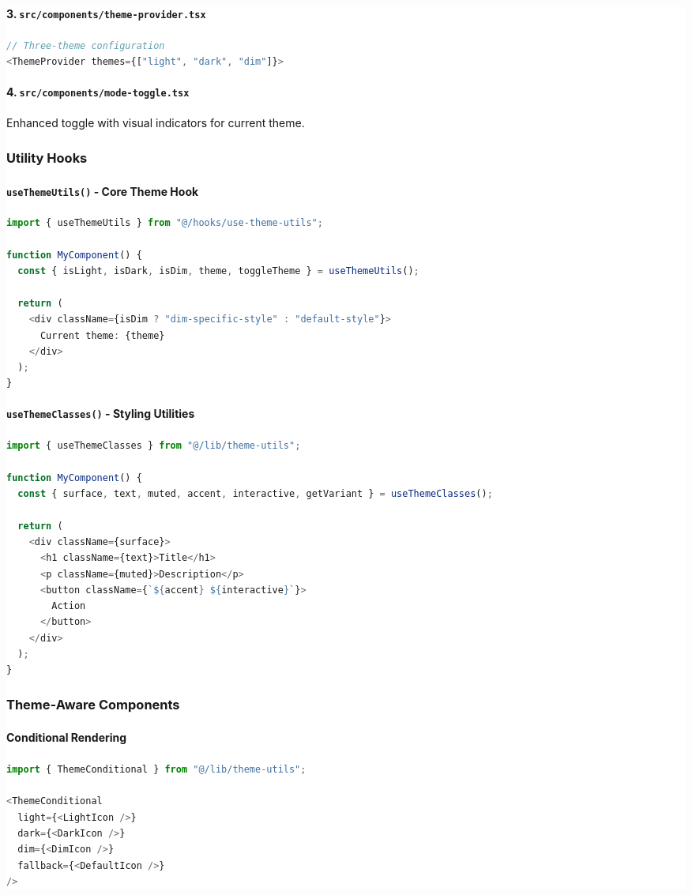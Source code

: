 #### 3. `src/components/theme-provider.tsx`

```typescript
// Three-theme configuration
<ThemeProvider themes={["light", "dark", "dim"]}>
```

#### 4. `src/components/mode-toggle.tsx`

Enhanced toggle with visual indicators for current theme.

### Utility Hooks

#### `useThemeUtils()` - Core Theme Hook

```typescript
import { useThemeUtils } from "@/hooks/use-theme-utils";

function MyComponent() {
  const { isLight, isDark, isDim, theme, toggleTheme } = useThemeUtils();

  return (
    <div className={isDim ? "dim-specific-style" : "default-style"}>
      Current theme: {theme}
    </div>
  );
}
```

#### `useThemeClasses()` - Styling Utilities

```typescript
import { useThemeClasses } from "@/lib/theme-utils";

function MyComponent() {
  const { surface, text, muted, accent, interactive, getVariant } = useThemeClasses();

  return (
    <div className={surface}>
      <h1 className={text}>Title</h1>
      <p className={muted}>Description</p>
      <button className={`${accent} ${interactive}`}>
        Action
      </button>
    </div>
  );
}
```

### Theme-Aware Components

#### Conditional Rendering

```typescript
import { ThemeConditional } from "@/lib/theme-utils";

<ThemeConditional
  light={<LightIcon />}
  dark={<DarkIcon />}
  dim={<DimIcon />}
  fallback={<DefaultIcon />}
/>
```
